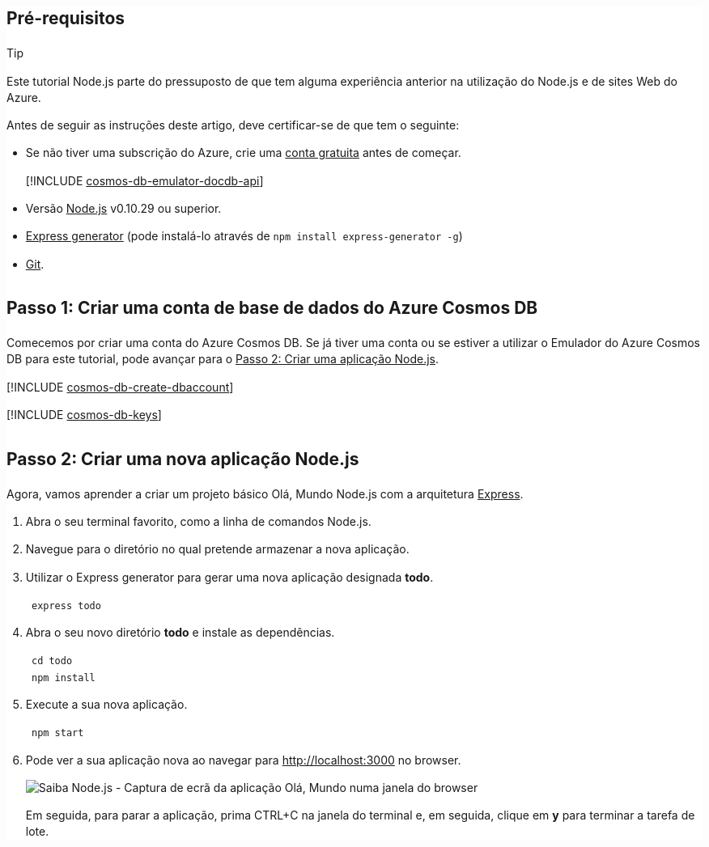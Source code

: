 ## <a name="_Toc395783176"></a>Pré-requisitos
> [!TIP]
> Este tutorial Node.js parte do pressuposto de que tem alguma experiência anterior na utilização do Node.js e de sites Web do Azure.
> 
> 

Antes de seguir as instruções deste artigo, deve certificar-se de que tem o seguinte:

* Se não tiver uma subscrição do Azure, crie uma [conta gratuita](https://azure.microsoft.com/free/?WT.mc_id=A261C142F) antes de começar. 

  [!INCLUDE [cosmos-db-emulator-docdb-api](../../includes/cosmos-db-emulator-docdb-api.md)]

* Versão [Node.js][Node.js] v0.10.29 ou superior.
* [Express generator](http://www.expressjs.com/starter/generator.html) (pode instalá-lo através de `npm install express-generator -g`)
* [Git][Git].

## <a name="_Toc395637761"></a>Passo 1: Criar uma conta de base de dados do Azure Cosmos DB
Comecemos por criar uma conta do Azure Cosmos DB. Se já tiver uma conta ou se estiver a utilizar o Emulador do Azure Cosmos DB para este tutorial, pode avançar para o [Passo 2: Criar uma aplicação Node.js](#_Toc395783178).

[!INCLUDE [cosmos-db-create-dbaccount](../../includes/cosmos-db-create-dbaccount.md)]

[!INCLUDE [cosmos-db-keys](../../includes/cosmos-db-keys.md)]

## <a name="_Toc395783178"></a>Passo 2: Criar uma nova aplicação Node.js
Agora, vamos aprender a criar um projeto básico Olá, Mundo Node.js com a arquitetura [Express](http://expressjs.com/).

1. Abra o seu terminal favorito, como a linha de comandos Node.js.
2. Navegue para o diretório no qual pretende armazenar a nova aplicação.
3. Utilizar o Express generator para gerar uma nova aplicação designada **todo**.
   
        express todo
4. Abra o seu novo diretório **todo** e instale as dependências.
   
        cd todo
        npm install
5. Execute a sua nova aplicação.
   
        npm start
6. Pode ver a sua aplicação nova ao navegar para [http://localhost:3000](http://localhost:3000) no browser.
   
    ![Saiba Node.js - Captura de ecrã da aplicação Olá, Mundo numa janela do browser](./media/sql-api-nodejs-application/cosmos-db-node-js-express.png)

    Em seguida, para parar a aplicação, prima CTRL+C na janela do terminal e, em seguida, clique em **y** para terminar a tarefa de lote.


[Node.js]: http://nodejs.org/
[Git]: http://git-scm.com/
[GitHub]: https://github.com/Azure-Samples/documentdb-node-todo-app